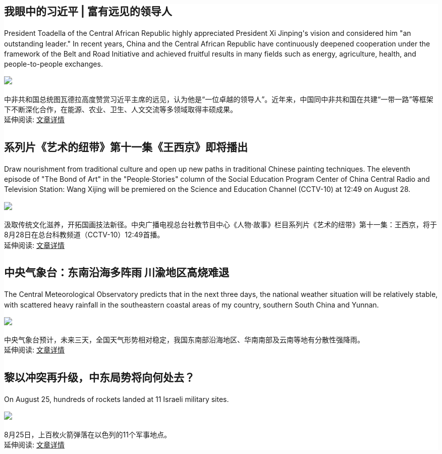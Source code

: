 <qrcode title="坚持系统观念——牢牢把握进一步全面深化改革的重大原则" image="https://p2.img.cctvpic.com/photoworkspace/2024/08/28/2024082809101794172.jpg" />   

## 我眼中的习近平 | 富有远见的领导人   
President Toadella of the Central African Republic highly appreciated President Xi Jinping's vision and considered him "an outstanding leader." In recent years, China and the Central African Republic have continuously deepened cooperation under the framework of the Belt and Road Initiative and achieved fruitful results in many fields such as energy, agriculture, health, and people-to-people exchanges.   

<img src="https://p2.img.cctvpic.com/photoworkspace/2024/08/28/2024082809033796469.jpg" />   

中非共和国总统图瓦德拉高度赞赏习近平主席的远见，认为他是“一位卓越的领导人”。近年来，中国同中非共和国在共建“一带一路”等框架下不断深化合作，在能源、农业、卫生、人文交流等多领域取得丰硕成果。   
延伸阅读: [文章详情](https://news.cctv.com/2024/08/28/ARTIQGozF5IxW9o3aYXKUxhq240828.shtml)   

<qrcode title="我眼中的习近平 | 富有远见的领导人" image="https://p2.img.cctvpic.com/photoworkspace/2024/08/28/2024082809033796469.jpg" />   

## 系列片《艺术的纽带》第十一集《王西京》即将播出   
Draw nourishment from traditional culture and open up new paths in traditional Chinese painting techniques. The eleventh episode of "The Bond of Art" in the "People·Stories" column of the Social Education Program Center of China Central Radio and Television Station: Wang Xijing will be premiered on the Science and Education Channel (CCTV-10) at 12:49 on August 28.   

<img src="https://p2.img.cctvpic.com/photoworkspace/2024/08/28/2024082809242154115.jpg" />   

汲取传统文化滋养，开拓国画技法新径。中央广播电视总台社教节目中心《人物·故事》栏目系列片《艺术的纽带》第十一集：王西京，将于8月28日在总台科教频道（CCTV-10）12:49首播。   
延伸阅读: [文章详情](https://news.cctv.com/2024/08/28/ARTIFuKeiB6BM5WjqsLwbQN1240828.shtml)   

<qrcode title="系列片《艺术的纽带》第十一集《王西京》即将播出" image="https://p2.img.cctvpic.com/photoworkspace/2024/08/28/2024082809242154115.jpg" />   

## 中央气象台：东南沿海多阵雨 川渝地区高烧难退   
The Central Meteorological Observatory predicts that in the next three days, the national weather situation will be relatively stable, with scattered heavy rainfall in the southeastern coastal areas of my country, southern South China and Yunnan.   

<img src="https://p5.img.cctvpic.com/photoworkspace/2024/08/28/2024082809190366308.png" />   

中央气象台预计，未来三天，全国天气形势相对稳定，我国东南部沿海地区、华南南部及云南等地有分散性强降雨。   
延伸阅读: [文章详情](https://news.cctv.com/2024/08/28/ARTIUUgEVHd6KkXqBLnEaoDu240828.shtml)   

<qrcode title="中央气象台：东南沿海多阵雨 川渝地区高烧难退" image="https://p5.img.cctvpic.com/photoworkspace/2024/08/28/2024082809190366308.png" />   

## 黎以冲突再升级，中东局势将向何处去？   
On August 25, hundreds of rockets landed at 11 Israeli military sites.   

<img src="https://p2.img.cctvpic.com/photoworkspace/2024/08/28/2024082809090276251.jpg" />   

8月25日，上百枚火箭弹落在以色列的11个军事地点。   
延伸阅读: [文章详情](https://news.cctv.com/2024/08/28/ARTI5A7peqYy2qrPDhUfgM1J240828.shtml)   
